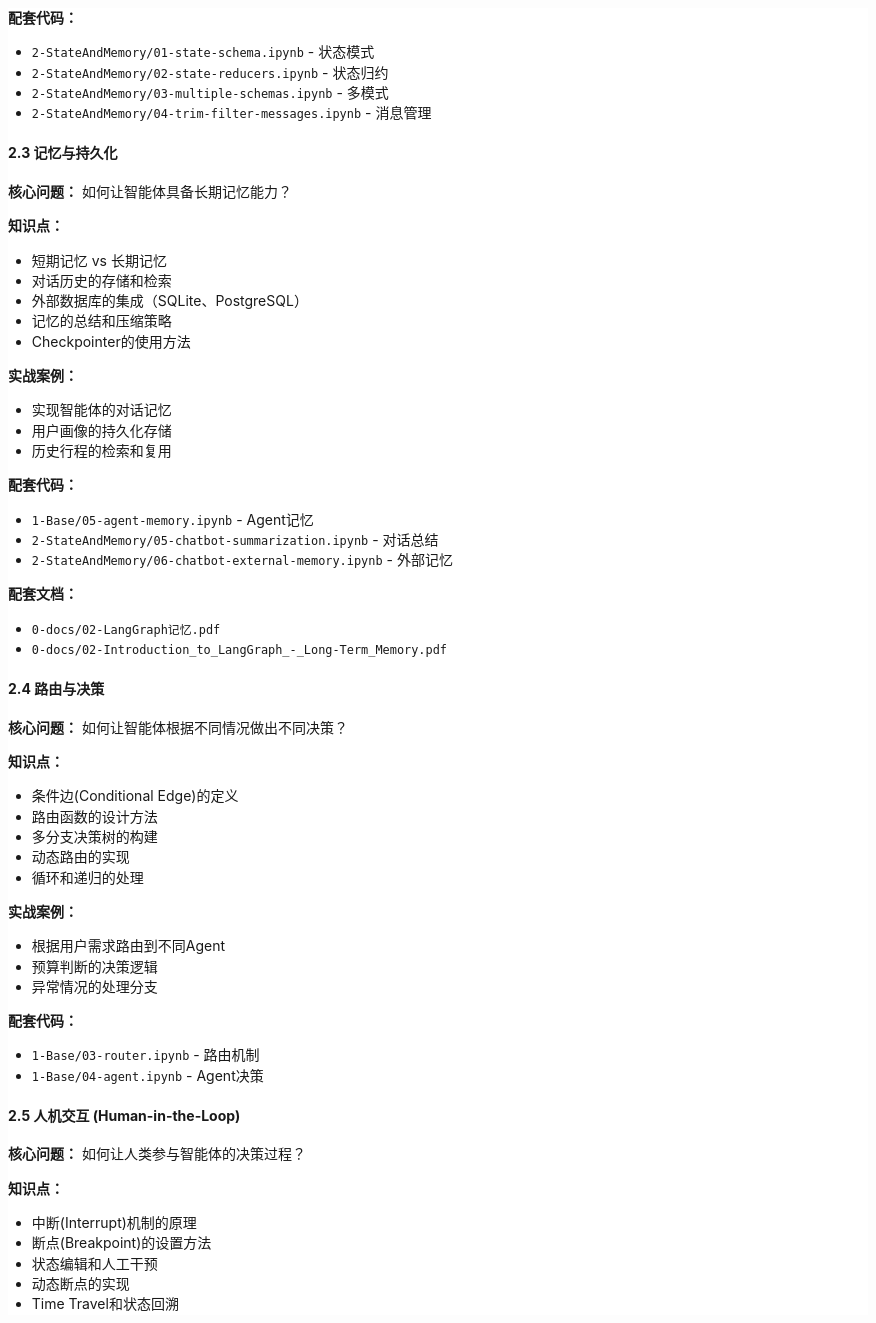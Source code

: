 **配套代码：**
- `2-StateAndMemory/01-state-schema.ipynb` - 状态模式
- `2-StateAndMemory/02-state-reducers.ipynb` - 状态归约
- `2-StateAndMemory/03-multiple-schemas.ipynb` - 多模式
- `2-StateAndMemory/04-trim-filter-messages.ipynb` - 消息管理

#### 2.3 记忆与持久化

**核心问题：** 如何让智能体具备长期记忆能力？

**知识点：**
- 短期记忆 vs 长期记忆
- 对话历史的存储和检索
- 外部数据库的集成（SQLite、PostgreSQL）
- 记忆的总结和压缩策略
- Checkpointer的使用方法

**实战案例：**
- 实现智能体的对话记忆
- 用户画像的持久化存储
- 历史行程的检索和复用

**配套代码：**
- `1-Base/05-agent-memory.ipynb` - Agent记忆
- `2-StateAndMemory/05-chatbot-summarization.ipynb` - 对话总结
- `2-StateAndMemory/06-chatbot-external-memory.ipynb` - 外部记忆

**配套文档：**
- `0-docs/02-LangGraph记忆.pdf`
- `0-docs/02-Introduction_to_LangGraph_-_Long-Term_Memory.pdf`

#### 2.4 路由与决策

**核心问题：** 如何让智能体根据不同情况做出不同决策？

**知识点：**
- 条件边(Conditional Edge)的定义
- 路由函数的设计方法
- 多分支决策树的构建
- 动态路由的实现
- 循环和递归的处理

**实战案例：**
- 根据用户需求路由到不同Agent
- 预算判断的决策逻辑
- 异常情况的处理分支

**配套代码：**
- `1-Base/03-router.ipynb` - 路由机制
- `1-Base/04-agent.ipynb` - Agent决策

#### 2.5 人机交互 (Human-in-the-Loop)

**核心问题：** 如何让人类参与智能体的决策过程？

**知识点：**
- 中断(Interrupt)机制的原理
- 断点(Breakpoint)的设置方法
- 状态编辑和人工干预
- 动态断点的实现
- Time Travel和状态回溯
